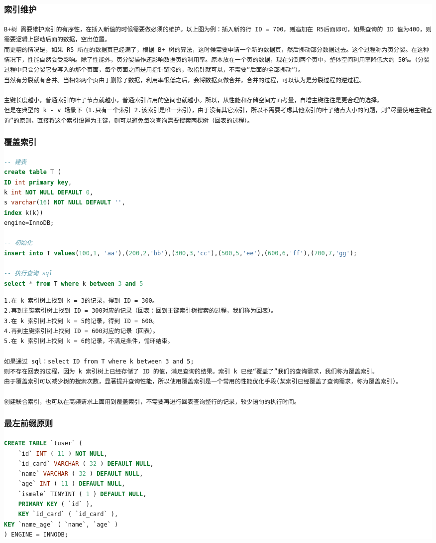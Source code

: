 

### 索引维护

```
B+树 需要维护索引的有序性，在插入新值的时候需要做必须的维护。以上图为例：插入新的行 ID = 700，则追加在 R5后面即可，如果查询的 ID 值为400，则需要逻辑上挪动后面的数据，空出位置。
而更糟的情况是，如果 R5 所在的数据页已经满了，根据 B+ 树的算法，这时候需要申请一个新的数据页，然后挪动部分数据过去。这个过程称为页分裂。在这种情况下，性能自然会受影响。除了性能外，页分裂操作还影响数据页的利用率。原本放在一个页的数据，现在分到两个页中，整体空间利用率降低大约 50%。（分裂过程中只会分裂它要写入的那个页面，每个页面之间是用指针链接的，改指针就可以，不需要“后面的全部挪动“）。
当然有分裂就有合并。当相邻两个页由于删除了数据，利用率很低之后，会将数据页做合并。合并的过程，可以认为是分裂过程的逆过程。

主键长度越小，普通索引的叶子节点就越小，普通索引占用的空间也就越小。所以，从性能和存储空间方面考量，自增主键往往是更合理的选择。
但是在典型的 k - v 场景下（1.只有一个索引 2.该索引是唯一索引），由于没有其它索引，所以不需要考虑其他索引的叶子结点大小的问题，则“尽量使用主键查询”的原则，直接将这个索引设置为主键，则可以避免每次查询需要搜索两棵树（回表的过程）。
```



### 覆盖索引

```sql
-- 建表
create table T (
ID int primary key,
k int NOT NULL DEFAULT 0, 
s varchar(16) NOT NULL DEFAULT '',
index k(k))
engine=InnoDB;
 
-- 初始化
insert into T values(100,1, 'aa'),(200,2,'bb'),(300,3,'cc'),(500,5,'ee'),(600,6,'ff'),(700,7,'gg');

-- 执行查询 sql
select * from T where k between 3 and 5
```

```
1.在 k 索引树上找到 k = 3的记录，得到 ID = 300。
2.再到主键索引树上找到 ID = 300对应的记录（回表：回到主键索引树搜索的过程，我们称为回表）。
3.在 k 索引树上找到 k = 5的记录，得到 ID = 600。
4.再到主键索引树上找到 ID = 600对应的记录（回表）。
5.在 k 索引树上找到 k = 6的记录，不满足条件，循环结束。

如果通过 sql：select ID from T where k between 3 and 5; 
则不存在回表的过程，因为 k 索引树上已经存储了 ID 的值，满足查询的结果。索引 k 已经“覆盖了”我们的查询需求，我们称为覆盖索引。
由于覆盖索引可以减少树的搜索次数，显著提升查询性能，所以使用覆盖索引是一个常用的性能优化手段(某索引已经覆盖了查询需求，称为覆盖索引)。

创建联合索引，也可以在高频请求上面用到覆盖索引，不需要再进行回表查询整行的记录，较少语句的执行时间。
```



### 最左前缀原则

```sql
CREATE TABLE `tuser` (
	`id` INT ( 11 ) NOT NULL,
	`id_card` VARCHAR ( 32 ) DEFAULT NULL,
	`name` VARCHAR ( 32 ) DEFAULT NULL,
	`age` INT ( 11 ) DEFAULT NULL,
	`ismale` TINYINT ( 1 ) DEFAULT NULL,
	PRIMARY KEY ( `id` ),
	KEY `id_card` ( `id_card` ),
KEY `name_age` ( `name`, `age` ) 
) ENGINE = INNODB;
```
